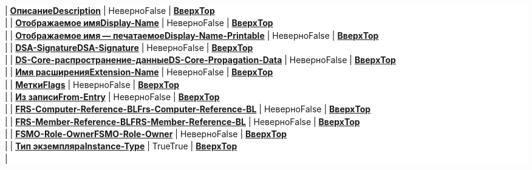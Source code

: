 | [<span data-ttu-id="44a03-183">**Описание**</span><span class="sxs-lookup"><span data-stu-id="44a03-183">**Description**</span></span>](a-description.md)                                                 | <span data-ttu-id="44a03-184">Неверно</span><span class="sxs-lookup"><span data-stu-id="44a03-184">False</span></span>     | [<span data-ttu-id="44a03-185">**Вверх**</span><span class="sxs-lookup"><span data-stu-id="44a03-185">**Top**</span></span>](c-top.md)<br/>   |
| [<span data-ttu-id="44a03-186">**Отображаемое имя**</span><span class="sxs-lookup"><span data-stu-id="44a03-186">**Display-Name**</span></span>](a-displayname.md)                                                | <span data-ttu-id="44a03-187">Неверно</span><span class="sxs-lookup"><span data-stu-id="44a03-187">False</span></span>     | [<span data-ttu-id="44a03-188">**Вверх**</span><span class="sxs-lookup"><span data-stu-id="44a03-188">**Top**</span></span>](c-top.md)<br/>   |
| [<span data-ttu-id="44a03-189">**Отображаемое имя — печатаемое**</span><span class="sxs-lookup"><span data-stu-id="44a03-189">**Display-Name-Printable**</span></span>](a-displaynameprintable.md)                             | <span data-ttu-id="44a03-190">Неверно</span><span class="sxs-lookup"><span data-stu-id="44a03-190">False</span></span>     | [<span data-ttu-id="44a03-191">**Вверх**</span><span class="sxs-lookup"><span data-stu-id="44a03-191">**Top**</span></span>](c-top.md)<br/>   |
| [<span data-ttu-id="44a03-192">**DSA-Signature**</span><span class="sxs-lookup"><span data-stu-id="44a03-192">**DSA-Signature**</span></span>](a-dsasignature.md)                                              | <span data-ttu-id="44a03-193">Неверно</span><span class="sxs-lookup"><span data-stu-id="44a03-193">False</span></span>     | [<span data-ttu-id="44a03-194">**Вверх**</span><span class="sxs-lookup"><span data-stu-id="44a03-194">**Top**</span></span>](c-top.md)<br/>   |
| [<span data-ttu-id="44a03-195">**DS-Core-распространение-данные**</span><span class="sxs-lookup"><span data-stu-id="44a03-195">**DS-Core-Propagation-Data**</span></span>](a-dscorepropagationdata.md)                          | <span data-ttu-id="44a03-196">Неверно</span><span class="sxs-lookup"><span data-stu-id="44a03-196">False</span></span>     | [<span data-ttu-id="44a03-197">**Вверх**</span><span class="sxs-lookup"><span data-stu-id="44a03-197">**Top**</span></span>](c-top.md)<br/>   |
| [<span data-ttu-id="44a03-198">**Имя расширения**</span><span class="sxs-lookup"><span data-stu-id="44a03-198">**Extension-Name**</span></span>](a-extensionname.md)                                            | <span data-ttu-id="44a03-199">Неверно</span><span class="sxs-lookup"><span data-stu-id="44a03-199">False</span></span>     | [<span data-ttu-id="44a03-200">**Вверх**</span><span class="sxs-lookup"><span data-stu-id="44a03-200">**Top**</span></span>](c-top.md)<br/>   |
| [<span data-ttu-id="44a03-201">**Метки**</span><span class="sxs-lookup"><span data-stu-id="44a03-201">**Flags**</span></span>](a-flags.md)                                                             | <span data-ttu-id="44a03-202">Неверно</span><span class="sxs-lookup"><span data-stu-id="44a03-202">False</span></span>     | [<span data-ttu-id="44a03-203">**Вверх**</span><span class="sxs-lookup"><span data-stu-id="44a03-203">**Top**</span></span>](c-top.md)<br/>   |
| [<span data-ttu-id="44a03-204">**Из записи**</span><span class="sxs-lookup"><span data-stu-id="44a03-204">**From-Entry**</span></span>](a-fromentry.md)                                                    | <span data-ttu-id="44a03-205">Неверно</span><span class="sxs-lookup"><span data-stu-id="44a03-205">False</span></span>     | [<span data-ttu-id="44a03-206">**Вверх**</span><span class="sxs-lookup"><span data-stu-id="44a03-206">**Top**</span></span>](c-top.md)<br/>   |
| [<span data-ttu-id="44a03-207">**FRS-Computer-Reference-BL**</span><span class="sxs-lookup"><span data-stu-id="44a03-207">**Frs-Computer-Reference-BL**</span></span>](a-frscomputerreferencebl.md)                        | <span data-ttu-id="44a03-208">Неверно</span><span class="sxs-lookup"><span data-stu-id="44a03-208">False</span></span>     | [<span data-ttu-id="44a03-209">**Вверх**</span><span class="sxs-lookup"><span data-stu-id="44a03-209">**Top**</span></span>](c-top.md)<br/>   |
| [<span data-ttu-id="44a03-210">**FRS-Member-Reference-BL**</span><span class="sxs-lookup"><span data-stu-id="44a03-210">**FRS-Member-Reference-BL**</span></span>](a-frsmemberreferencebl.md)                            | <span data-ttu-id="44a03-211">Неверно</span><span class="sxs-lookup"><span data-stu-id="44a03-211">False</span></span>     | [<span data-ttu-id="44a03-212">**Вверх**</span><span class="sxs-lookup"><span data-stu-id="44a03-212">**Top**</span></span>](c-top.md)<br/>   |
| [<span data-ttu-id="44a03-213">**FSMO-Role-Owner**</span><span class="sxs-lookup"><span data-stu-id="44a03-213">**FSMO-Role-Owner**</span></span>](a-fsmoroleowner.md)                                           | <span data-ttu-id="44a03-214">Неверно</span><span class="sxs-lookup"><span data-stu-id="44a03-214">False</span></span>     | [<span data-ttu-id="44a03-215">**Вверх**</span><span class="sxs-lookup"><span data-stu-id="44a03-215">**Top**</span></span>](c-top.md)<br/>   |
| [<span data-ttu-id="44a03-216">**Тип экземпляра**</span><span class="sxs-lookup"><span data-stu-id="44a03-216">**Instance-Type**</span></span>](a-instancetype.md)                                              | <span data-ttu-id="44a03-217">True</span><span class="sxs-lookup"><span data-stu-id="44a03-217">True</span></span>      | [<span data-ttu-id="44a03-218">**Вверх**</span><span class="sxs-lookup"><span data-stu-id="44a03-218">**Top**</span></span>](c-top.md)<br/>   |